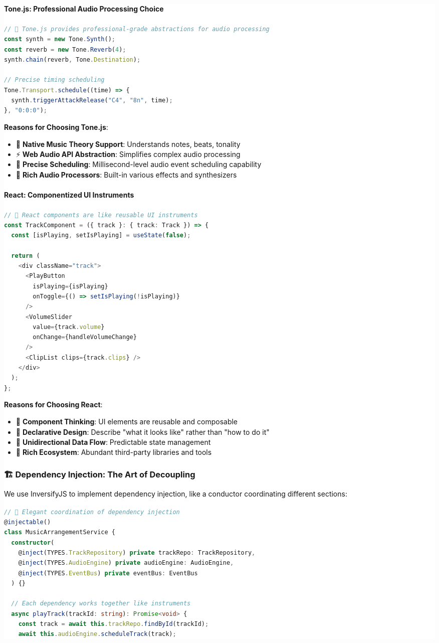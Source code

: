 #### **Tone.js: Professional Audio Processing Choice**
```typescript
// 🎵 Tone.js provides professional-grade abstractions for audio processing
const synth = new Tone.Synth();
const reverb = new Tone.Reverb(4);
synth.chain(reverb, Tone.Destination);

// Precise timing scheduling
Tone.Transport.schedule((time) => {
  synth.triggerAttackRelease("C4", "8n", time);
}, "0:0:0");
```

**Reasons for Choosing Tone.js**:
- 🎼 **Native Music Theory Support**: Understands notes, beats, tonality
- ⚡ **Web Audio API Abstraction**: Simplifies complex audio processing
- 🎯 **Precise Scheduling**: Millisecond-level audio event scheduling capability
- 🔧 **Rich Audio Processors**: Built-in various effects and synthesizers

#### **React: Componentized UI Instruments**
```typescript
// 🎹 React components are like reusable UI instruments
const TrackComponent = ({ track }: { track: Track }) => {
  const [isPlaying, setIsPlaying] = useState(false);
  
  return (
    <div className="track">
      <PlayButton 
        isPlaying={isPlaying}
        onToggle={() => setIsPlaying(!isPlaying)}
      />
      <VolumeSlider 
        value={track.volume} 
        onChange={handleVolumeChange}
      />
      <ClipList clips={track.clips} />
    </div>
  );
};
```

**Reasons for Choosing React**:
- 🧩 **Component Thinking**: UI elements are reusable and composable
- 🔄 **Declarative Design**: Describe "what it looks like" rather than "how to do it"
- 🌊 **Unidirectional Data Flow**: Predictable state management
- 🎯 **Rich Ecosystem**: Abundant third-party libraries and tools

### 🏗️ **Dependency Injection: The Art of Decoupling**

We use InversifyJS to implement dependency injection, like a conductor coordinating different sections:

```typescript
// 🎼 Elegant coordination of dependency injection
@injectable()
class MusicArrangementService {
  constructor(
    @inject(TYPES.TrackRepository) private trackRepo: TrackRepository,
    @inject(TYPES.AudioEngine) private audioEngine: AudioEngine,
    @inject(TYPES.EventBus) private eventBus: EventBus
  ) {}
  
  // Each dependency works together like instruments
  async playTrack(trackId: string): Promise<void> {
    const track = await this.trackRepo.findById(trackId);
    await this.audioEngine.scheduleTrack(track);
```